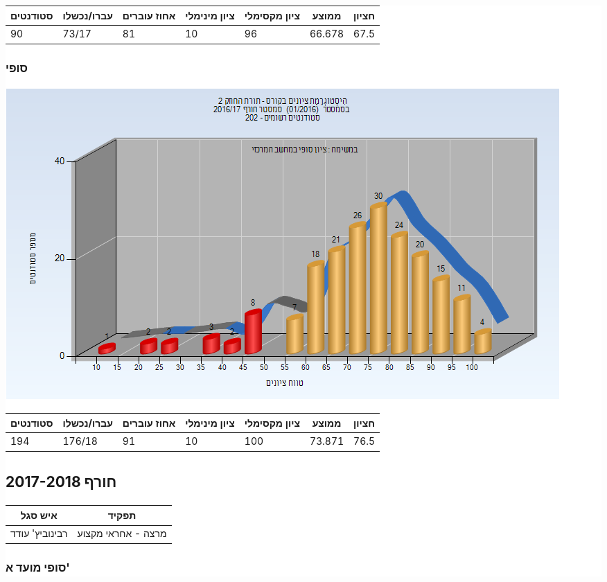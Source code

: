 | סטודנטים | עברו/נכשלו | אחוז עוברים | ציון מינימלי | ציון מקסימלי | ממוצע | חציון |
| ---- | ---- | ---- | ---- | ---- | ---- | ---- |
| 90 | 73/17 | 81 | 10 | 96 | 66.678 | 67.5 |

<h3 id="201601-Finals">סופי</h3>

![201601 Finals](201601/Finals.png)

| סטודנטים | עברו/נכשלו | אחוז עוברים | ציון מינימלי | ציון מקסימלי | ממוצע | חציון |
| ---- | ---- | ---- | ---- | ---- | ---- | ---- |
| 194 | 176/18 | 91 | 10 | 100 | 73.871 | 76.5 |

<h2 id="201701">חורף 2017-2018</h2>

| איש סגל | תפקיד |
| ---- | ---- |
| רבינוביץ' עודד | מרצה - אחראי מקצוע |

<h3 id="201701-Final_A">סופי מועד א'</h3>
